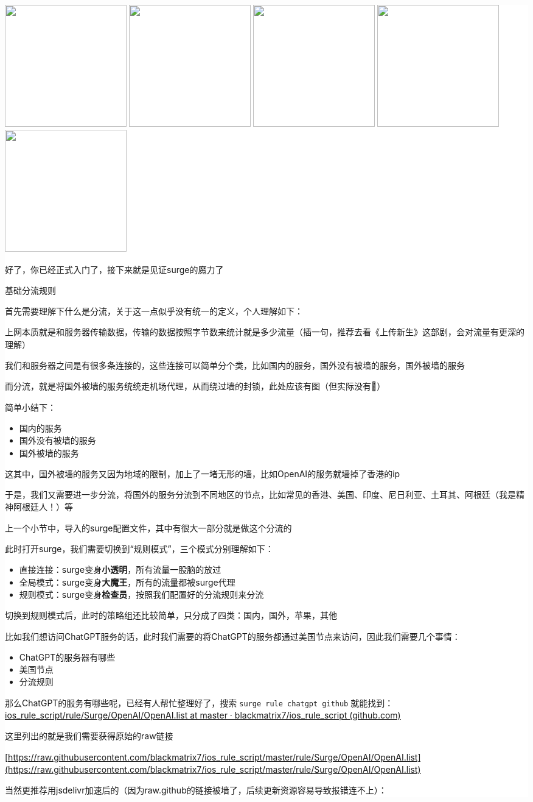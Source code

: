 <p class="flex justify-between">
  <img src="./attachments/QmavtHxMbwK6niTTpVycg9XhmPodiGpxkXF995cuziX5Qg.png" width="200" height="200"/>
  <img src="./attachments/QmVyJqEeGWjgZEnQSYjDvpfTU49vKRc7w6RKAErmDDp7yC.png" width="200" height="200"/>
  <img src="./attachments/QmcA6rs9y4Lppo1sgmbMbx59MM1eBAPvFigVQgzji3eSi3.png" width="200" height="200"/>
  <img src="./attachments/QmTQ8hRh5nbTTiofbgdBtebep32QaSK4uDs39vuFjjAwc7.png" width="200" height="200"/>
  <img src="./attachments/QmdsiTYWTKuJgudRa4w1JD8om7HP9QwDkrzsJzGibc1P4Y.png" width="200" height="200"/>
</p>

好了，你已经正式入门了，接下来就是见证surge的魔力了

 基础分流规则

首先需要理解下什么是分流，关于这一点似乎没有统一的定义，个人理解如下：

上网本质就是和服务器传输数据，传输的数据按照字节数来统计就是多少流量（插一句，推荐去看《上传新生》这部剧，会对流量有更深的理解）

我们和服务器之间是有很多条连接的，这些连接可以简单分个类，比如国内的服务，国外没有被墙的服务，国外被墙的服务

而分流，就是将国外被墙的服务统统走机场代理，从而绕过墙的封锁，此处应该有图（但实际没有🐶）

简单小结下：

- 国内的服务
- 国外没有被墙的服务
- 国外被墙的服务

这其中，国外被墙的服务又因为地域的限制，加上了一堵无形的墙，比如OpenAI的服务就墙掉了香港的ip

于是，我们又需要进一步分流，将国外的服务分流到不同地区的节点，比如常见的香港、美国、印度、尼日利亚、土耳其、阿根廷（我是精神阿根廷人！）等

上一个小节中，导入的surge配置文件，其中有很大一部分就是做这个分流的

此时打开surge，我们需要切换到“规则模式”，三个模式分别理解如下：

- 直接连接：surge变身**小透明**，所有流量一股脑的放过
- 全局模式：surge变身**大魔王**，所有的流量都被surge代理
- 规则模式：surge变身**检查员**，按照我们配置好的分流规则来分流

切换到规则模式后，此时的策略组还比较简单，只分成了四类：国内，国外，苹果，其他

比如我们想访问ChatGPT服务的话，此时我们需要的将ChatGPT的服务都通过美国节点来访问，因此我们需要几个事情：

- ChatGPT的服务器有哪些
- 美国节点
- 分流规则

那么ChatGPT的服务有哪些呢，已经有人帮忙整理好了，搜索 `surge rule chatgpt github` 就能找到： [ios_rule_script/rule/Surge/OpenAI/OpenAI.list at master · blackmatrix7/ios_rule_script (github.com)](https://github.com/blackmatrix7/ios_rule_script/blob/master/rule/Surge/OpenAI/OpenAI.list)

这里列出的就是我们需要获得原始的raw链接

[https://raw.githubusercontent.com/blackmatrix7/ios_rule_script/master/rule/Surge/OpenAI/OpenAI.list](https://raw.githubusercontent.com/blackmatrix7/ios_rule_script/master/rule/Surge/OpenAI/OpenAI.list)

当然更推荐用jsdelivr加速后的（因为raw.github的链接被墙了，后续更新资源容易导致报错连不上）：
